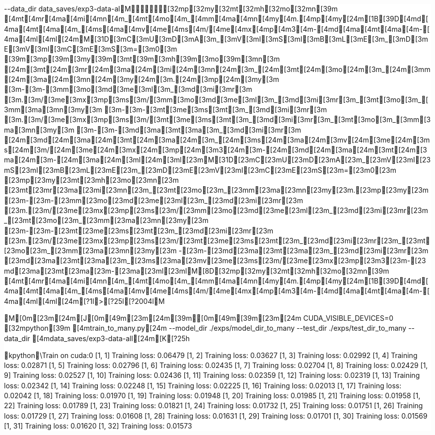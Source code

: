 --data_dir data_saves/exp3-data-alM[32mp[32my[32mt[32mh[32mo[32mn[39m [4mt[4mr[4ma[4mi[4mn[4m_[4mt[4mo[4m_[4mm[4ma[4mn[4my[4m.[4mp[4my[24m[1B[39D[4md[4ma[4mt[4ma[4m_[4ms[4ma[4mv[4me[4ms[4m/[4me[4mx[4mp[4m3[4m-[4md[4ma[4mt[4ma[4m-[4ma[4ml[4ml[24mM[31D[3mC[3mU[3mD[3mA[3m_[3mV[3mI[3mS[3mI[3mB[3mL[3mE[3m_[3mD[3mE[3mV[3mI[3mC[3mE[3mS[3m=[3m0[3m [39m[3mp[39m[3my[39m[3mt[39m[3mh[39m[3mo[39m[3mn[3m [24m[3mt[24m[3mr[24m[3ma[24m[3mi[24m[3mn[24m[3m_[24m[3mt[24m[3mo[24m[3m_[24m[3mm[24m[3ma[24m[3mn[24m[3my[24m[3m.[24m[3mp[24m[3my[3m [3m-[3m-[3mm[3mo[3md[3me[3ml[3m_[3md[3mi[3mr[3m [3m.[3m/[3me[3mx[3mp[3ms[3m/[3mm[3mo[3md[3me[3ml[3m_[3md[3mi[3mr[3m_[3mt[3mo[3m_[3mm[3ma[3mn[3my[3m [3m-[3m-[3mt[3me[3ms[3mt[3m_[3md[3mi[3mr[3m [3m.[3m/[3me[3mx[3mp[3ms[3m/[3mt[3me[3ms[3mt[3m_[3md[3mi[3mr[3m_[3mt[3mo[3m_[3mm[3ma[3mn[3my[3m [3m-[3m-[3md[3ma[3mt[3ma[3m_[3md[3mi[3mr[3m [24m[3md[24m[3ma[24m[3mt[24m[3ma[24m[3m_[24m[3ms[24m[3ma[24m[3mv[24m[3me[24m[3ms[24m[3m/[24m[3me[24m[3mx[24m[3mp[24m[3m3[24m[3m-[24m[3md[24m[3ma[24m[3mt[24m[3ma[24m[3m-[24m[3ma[24m[3ml[24m[3ml[23mM[31D[23mC[23mU[23mD[23mA[23m_[23mV[23mI[23mS[23mI[23mB[23mL[23mE[23m_[23mD[23mE[23mV[23mI[23mC[23mE[23mS[23m=[23m0[23m [23mp[23my[23mt[23mh[23mo[23mn[23m [23mt[23mr[23ma[23mi[23mn[23m_[23mt[23mo[23m_[23mm[23ma[23mn[23my[23m.[23mp[23my[23m [23m-[23m-[23mm[23mo[23md[23me[23ml[23m_[23md[23mi[23mr[23m [23m.[23m/[23me[23mx[23mp[23ms[23m/[23mm[23mo[23md[23me[23ml[23m_[23md[23mi[23mr[23m_[23mt[23mo[23m_[23mm[23ma[23mn[23my[23m [23m-[23m-[23mt[23me[23ms[23mt[23m_[23md[23mi[23mr[23m [23m.[23m/[23me[23mx[23mp[23ms[23m/[23mt[23me[23ms[23mt[23m_[23md[23mi[23mr[23m_[23mt[23mo[23m_[23mm[23ma[23mn[23my[23m -[23m-[23md[23ma[23mt[23ma[23m_[23md[23mi[23mr[23m [23md[23ma[23mt[23ma[23m_[23ms[23ma[23mv[23me[23ms[23m/[23me[23mx[23mp[23m3[23m-[23md[23ma[23mt[23ma[23m-[23ma[23ml[23mlM[8D[32mp[32my[32mt[32mh[32mo[32mn[39m [4mt[4mr[4ma[4mi[4mn[4m_[4mt[4mo[4m_[4mm[4ma[4mn[4my[4m.[4mp[4my[24m[1B[39D[4md[4ma[4mt[4ma[4m_[4ms[4ma[4mv[4me[4ms[4m/[4me[4mx[4mp[4m3[4m-[4md[4ma[4mt[4ma[4m-[4ma[4ml[4ml[24m[?1l>[?25l[?2004lM

M[0m[23m[24m[J[0m[49m[23m[24m[39m❯[0m[49m[39m[23m[24m CUDA_VISIBLE_DEVICES=0 [32mpython[39m [4mtrain_to_many.py[24m --model_dir ./exps/model_dir_to_many --test_dir ./exps/test_dir_to_many --data_dir [4mdata_saves/exp3-data-all[24m[K[?25h

kpython\Train on cuda:0
[1,     1] Training loss: 0.06479
[1,     2] Training loss: 0.03627
[1,     3] Training loss: 0.02992
[1,     4] Training loss: 0.02871
[1,     5] Training loss: 0.02796
[1,     6] Training loss: 0.02435
[1,     7] Training loss: 0.02704
[1,     8] Training loss: 0.02429
[1,     9] Training loss: 0.02527
[1,    10] Training loss: 0.02436
[1,    11] Training loss: 0.02359
[1,    12] Training loss: 0.02319
[1,    13] Training loss: 0.02342
[1,    14] Training loss: 0.02248
[1,    15] Training loss: 0.02225
[1,    16] Training loss: 0.02013
[1,    17] Training loss: 0.02042
[1,    18] Training loss: 0.01970
[1,    19] Training loss: 0.01948
[1,    20] Training loss: 0.01985
[1,    21] Training loss: 0.01958
[1,    22] Training loss: 0.01789
[1,    23] Training loss: 0.01821
[1,    24] Training loss: 0.01732
[1,    25] Training loss: 0.01751
[1,    26] Training loss: 0.01729
[1,    27] Training loss: 0.01608
[1,    28] Training loss: 0.01631
[1,    29] Training loss: 0.01701
[1,    30] Training loss: 0.01569
[1,    31] Training loss: 0.01620
[1,    32] Training loss: 0.01573